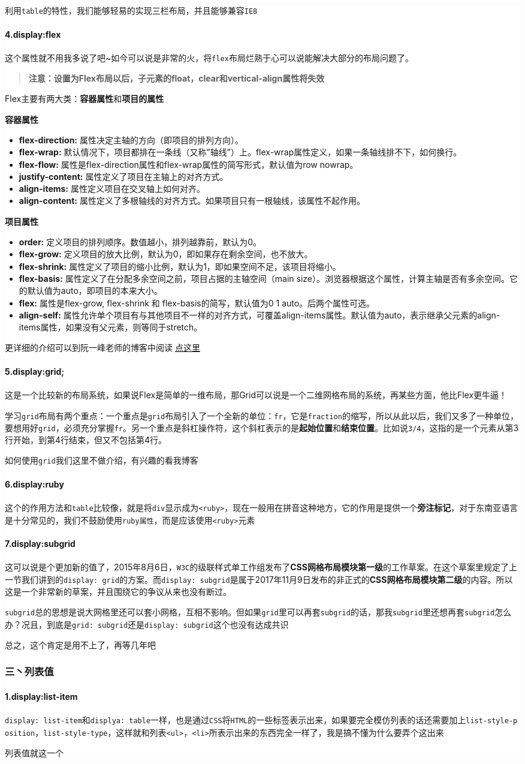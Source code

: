 利用`table`的特性，我们能够轻易的实现三栏布局，并且能够兼容`IE8`

#### 4.display:flex
这个属性就不用我多说了吧~如今可以说是非常的火，将`flex`布局烂熟于心可以说能解决大部分的布局问题了。
> **注意：设置为Flex布局以后，子元素的float，clear和vertical-align属性将失效**

Flex主要有两大类：**容器属性**和**项目的属性**

**容器属性**
- **flex-direction:** 属性决定主轴的方向（即项目的排列方向）。
- **flex-wrap:** 默认情况下，项目都排在一条线（又称”轴线”）上。flex-wrap属性定义，如果一条轴线排不下，如何换行。
- **flex-flow:** 属性是flex-direction属性和flex-wrap属性的简写形式，默认值为row nowrap。
- **justify-content:** 属性定义了项目在主轴上的对齐方式。
- **align-items:** 属性定义项目在交叉轴上如何对齐。
- **align-content:** 属性定义了多根轴线的对齐方式。如果项目只有一根轴线，该属性不起作用。

**项目属性**
- **order:** 定义项目的排列顺序。数值越小，排列越靠前，默认为0。
- **flex-grow:** 定义项目的放大比例，默认为0，即如果存在剩余空间，也不放大。
- **flex-shrink:** 属性定义了项目的缩小比例，默认为1，即如果空间不足，该项目将缩小。
- **flex-basis:** 属性定义了在分配多余空间之前，项目占据的主轴空间（main size）。浏览器根据这个属性，计算主轴是否有多余空间。它的默认值为auto，即项目的本来大小。
- **flex:** 属性是flex-grow, flex-shrink 和 flex-basis的简写，默认值为0 1 auto。后两个属性可选。
- **align-self:** 属性允许单个项目有与其他项目不一样的对齐方式，可覆盖align-items属性。默认值为auto，表示继承父元素的align-items属性，如果没有父元素，则等同于stretch。

更详细的介绍可以到阮一峰老师的博客中阅读 <a href="http://www.ruanyifeng.com/blog/2015/07/flex-grammar.html">点这里</a>

#### 5.display:grid;
这是一个比较新的布局系统，如果说Flex是简单的一维布局，那Grid可以说是一个二维网格布局的系统，再某些方面，他比Flex更牛逼！

学习`grid`布局有两个重点：一个重点是`grid`布局引入了一个全新的单位：`fr`，它是`fraction`的缩写，所以从此以后，我们又多了一种单位，要想用好`grid`，必须充分掌握`fr`。另一个重点是斜杠操作符，这个斜杠表示的是**起始位置**和**结束位置**。比如说`3/4`，这指的是一个元素从第3行开始，到第4行结束，但又不包括第4行。

如何使用`grid`我们这里不做介绍，有兴趣的看我博客

#### 6.display:ruby
这个的作用方法和`table`比较像，就是将`div`显示成为`<ruby>`，现在一般用在拼音这种地方，它的作用是提供一个**旁注标记**，对于东南亚语言是十分常见的，我们不鼓励使用`ruby属性`，而是应该使用`<ruby>`元素

#### 7.display:subgrid
这可以说是个更加新的值了，2015年8月6日，`W3C`的级联样式单工作组发布了**CSS网格布局模块第一级**的工作草案。在这个草案里规定了上一节我们讲到的`display: grid`的方案。而`display: subgrid`是属于2017年11月9日发布的非正式的**CSS网格布局模块第二级**的内容。所以这是一个非常新的草案，并且围绕它的争议从来也没有断过。

`subgrid`总的思想是说大网格里还可以套小网格，互相不影响。但如果`grid`里可以再套`subgrid`的话，那我`subgrid`里还想再套`subgrid`怎么办？况且，到底是`grid: subgrid`还是`display: subgrid`这个也没有达成共识

总之，这个肯定是用不上了，再等几年吧

### 三丶列表值

#### 1.display:list-item
`display: list-item`和`displya: table`一样，也是通过`CSS`将`HTML`的一些标签表示出来，如果要完全模仿列表的话还需要加上`list-style-position`，`list-style-type`，这样就和列表`<ul>`，`<li>`所表示出来的东西完全一样了，我是搞不懂为什么要弄个这出来

列表值就这一个
